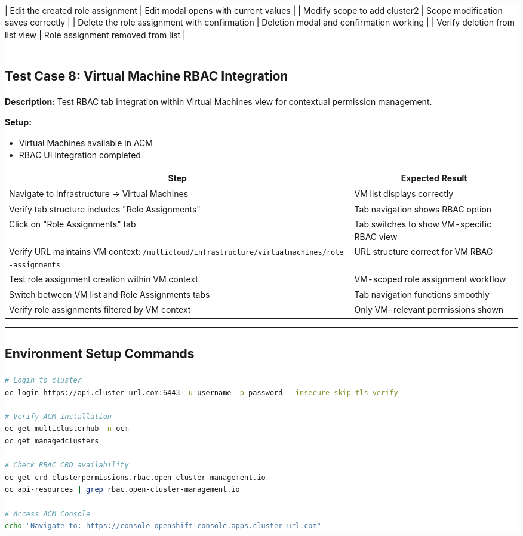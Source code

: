 | Edit the created role assignment | Edit modal opens with current values |
| Modify scope to add cluster2 | Scope modification saves correctly |
| Delete the role assignment with confirmation | Deletion modal and confirmation working |
| Verify deletion from list view | Role assignment removed from list |

---

## Test Case 8: Virtual Machine RBAC Integration

**Description:** Test RBAC tab integration within Virtual Machines view for contextual permission management.

**Setup:**
- Virtual Machines available in ACM
- RBAC UI integration completed

| Step | Expected Result |
|------|----------------|
| Navigate to Infrastructure → Virtual Machines | VM list displays correctly |
| Verify tab structure includes "Role Assignments" | Tab navigation shows RBAC option |
| Click on "Role Assignments" tab | Tab switches to show VM-specific RBAC view |
| Verify URL maintains VM context: `/multicloud/infrastructure/virtualmachines/role-assignments` | URL structure correct for VM RBAC |
| Test role assignment creation within VM context | VM-scoped role assignment workflow |
| Switch between VM list and Role Assignments tabs | Tab navigation functions smoothly |
| Verify role assignments filtered by VM context | Only VM-relevant permissions shown |

---

## Environment Setup Commands

```bash
# Login to cluster
oc login https://api.cluster-url.com:6443 -u username -p password --insecure-skip-tls-verify

# Verify ACM installation
oc get multiclusterhub -n ocm
oc get managedclusters

# Check RBAC CRD availability
oc get crd clusterpermissions.rbac.open-cluster-management.io
oc api-resources | grep rbac.open-cluster-management.io

# Access ACM Console
echo "Navigate to: https://console-openshift-console.apps.cluster-url.com"
```
